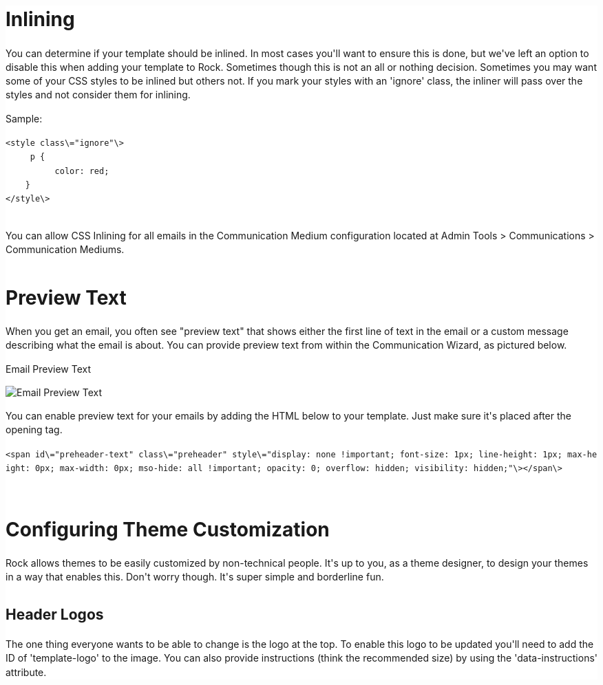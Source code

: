 [](#inlining)Inlining
=====================

You can determine if your template should be inlined. In most cases you'll want to ensure this is done, but we've left an option to disable this when adding your template to Rock. Sometimes though this is not an all or nothing decision. Sometimes you may want some of your CSS styles to be inlined but others not. If you mark your styles with an 'ignore' class, the inliner will pass over the styles and not consider them for inlining.

Sample:

```
<style class\="ignore"\>
     p {
          color: red;
    }
</style\>
            

```

You can allow CSS Inlining for all emails in the Communication Medium configuration located at Admin Tools > Communications > Communication Mediums.

[](#previewtext)Preview Text
============================

When you get an email, you often see "preview text" that shows either the first line of text in the email or a custom message describing what the email is about. You can provide preview text from within the Communication Wizard, as pictured below.

Email Preview Text

![Email Preview Text](https://rockrms.blob.core.windows.net/documentation/Books/34/1.15.0/images/email-preview-text-v13.png)

You can enable preview text for your emails by adding the HTML below to your template. Just make sure it's placed after the opening <body> tag.

```
<span id\="preheader-text" class\="preheader" style\="display: none !important; font-size: 1px; line-height: 1px; max-height: 0px; max-width: 0px; mso-hide: all !important; opacity: 0; overflow: hidden; visibility: hidden;"\></span\>
            

```

[](#configuringthemecustomization)Configuring Theme Customization
=================================================================

Rock allows themes to be easily customized by non-technical people. It's up to you, as a theme designer, to design your themes in a way that enables this. Don't worry though. It's super simple and borderline fun.

Header Logos
------------

The one thing everyone wants to be able to change is the logo at the top. To enable this logo to be updated you'll need to add the ID of 'template-logo' to the image. You can also provide instructions (think the recommended size) by using the 'data-instructions' attribute.
